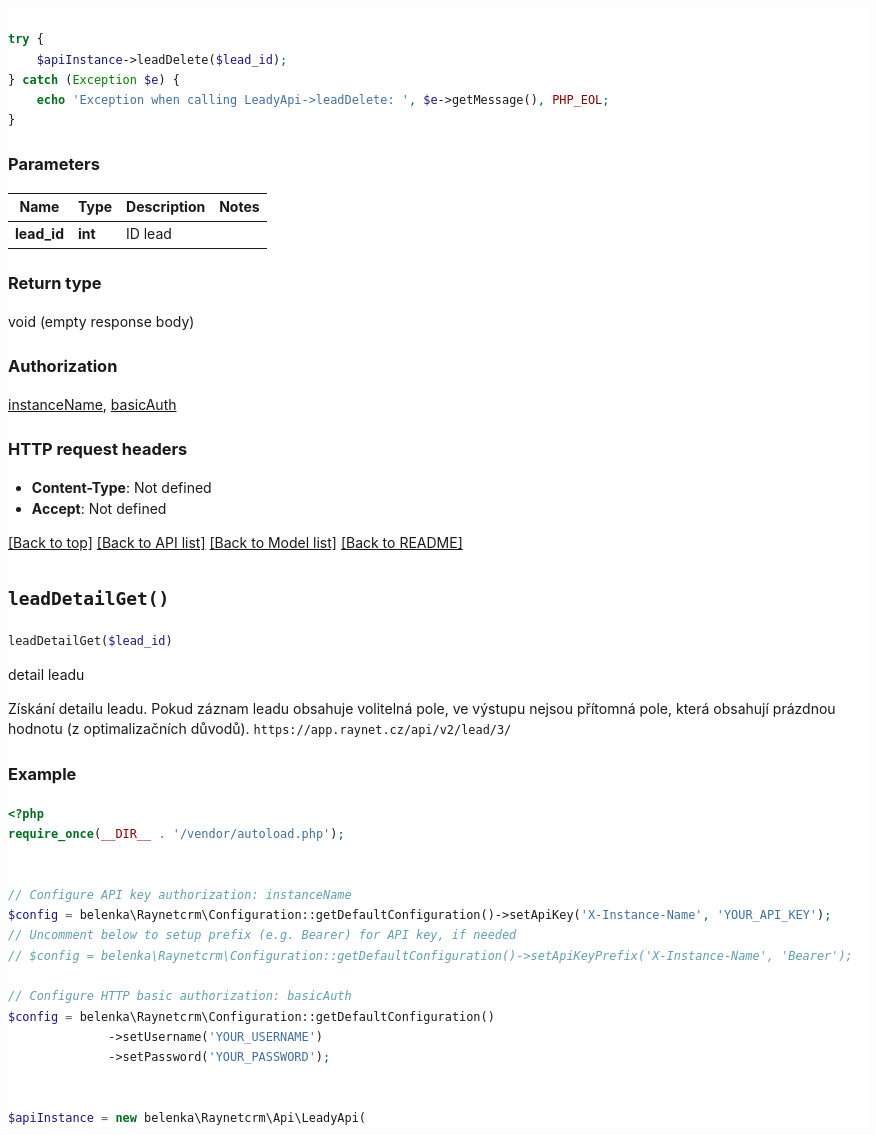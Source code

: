 ```php

try {
    $apiInstance->leadDelete($lead_id);
} catch (Exception $e) {
    echo 'Exception when calling LeadyApi->leadDelete: ', $e->getMessage(), PHP_EOL;
}
```

### Parameters

| Name | Type | Description  | Notes |
| ------------- | ------------- | ------------- | ------------- |
| **lead_id** | **int**| ID lead | |

### Return type

void (empty response body)

### Authorization

[instanceName](../../README.md#instanceName), [basicAuth](../../README.md#basicAuth)

### HTTP request headers

- **Content-Type**: Not defined
- **Accept**: Not defined

[[Back to top]](#) [[Back to API list]](../../README.md#endpoints)
[[Back to Model list]](../../README.md#models)
[[Back to README]](../../README.md)

## `leadDetailGet()`

```php
leadDetailGet($lead_id)
```

detail leadu

Získání detailu leadu. Pokud záznam leadu obsahuje volitelná pole, ve výstupu nejsou přítomná pole, která obsahují prázdnou hodnotu (z optimalizačních důvodů).  ``` https://app.raynet.cz/api/v2/lead/3/ ```

### Example

```php
<?php
require_once(__DIR__ . '/vendor/autoload.php');


// Configure API key authorization: instanceName
$config = belenka\Raynetcrm\Configuration::getDefaultConfiguration()->setApiKey('X-Instance-Name', 'YOUR_API_KEY');
// Uncomment below to setup prefix (e.g. Bearer) for API key, if needed
// $config = belenka\Raynetcrm\Configuration::getDefaultConfiguration()->setApiKeyPrefix('X-Instance-Name', 'Bearer');

// Configure HTTP basic authorization: basicAuth
$config = belenka\Raynetcrm\Configuration::getDefaultConfiguration()
              ->setUsername('YOUR_USERNAME')
              ->setPassword('YOUR_PASSWORD');


$apiInstance = new belenka\Raynetcrm\Api\LeadyApi(
```